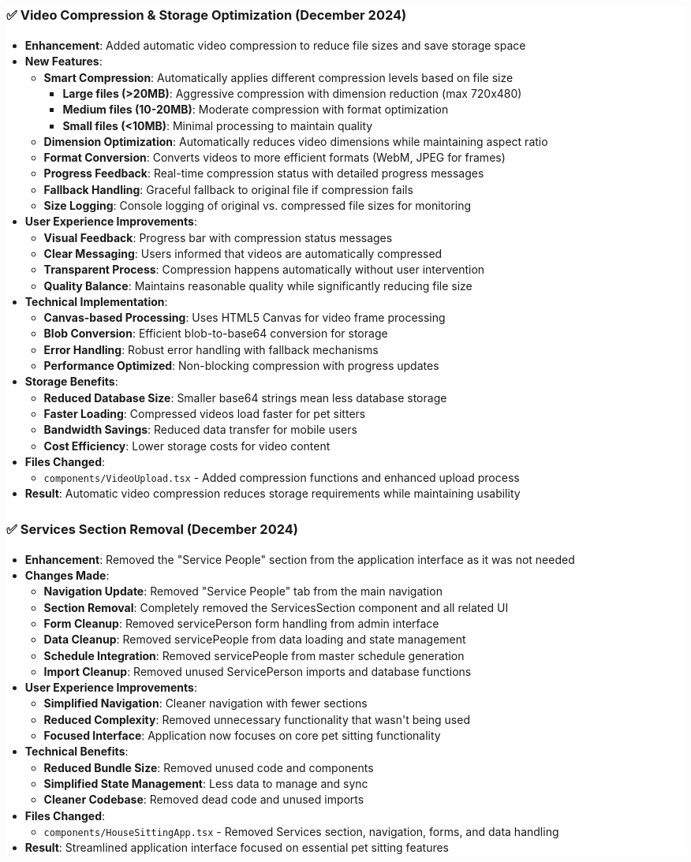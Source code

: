 ### ✅ Video Compression & Storage Optimization (December 2024)
- **Enhancement**: Added automatic video compression to reduce file sizes and save storage space
- **New Features**:
  - **Smart Compression**: Automatically applies different compression levels based on file size
    - **Large files (>20MB)**: Aggressive compression with dimension reduction (max 720x480)
    - **Medium files (10-20MB)**: Moderate compression with format optimization
    - **Small files (<10MB)**: Minimal processing to maintain quality
  - **Dimension Optimization**: Automatically reduces video dimensions while maintaining aspect ratio
  - **Format Conversion**: Converts videos to more efficient formats (WebM, JPEG for frames)
  - **Progress Feedback**: Real-time compression status with detailed progress messages
  - **Fallback Handling**: Graceful fallback to original file if compression fails
  - **Size Logging**: Console logging of original vs. compressed file sizes for monitoring
- **User Experience Improvements**:
  - **Visual Feedback**: Progress bar with compression status messages
  - **Clear Messaging**: Users informed that videos are automatically compressed
  - **Transparent Process**: Compression happens automatically without user intervention
  - **Quality Balance**: Maintains reasonable quality while significantly reducing file size
- **Technical Implementation**:
  - **Canvas-based Processing**: Uses HTML5 Canvas for video frame processing
  - **Blob Conversion**: Efficient blob-to-base64 conversion for storage
  - **Error Handling**: Robust error handling with fallback mechanisms
  - **Performance Optimized**: Non-blocking compression with progress updates
- **Storage Benefits**:
  - **Reduced Database Size**: Smaller base64 strings mean less database storage
  - **Faster Loading**: Compressed videos load faster for pet sitters
  - **Bandwidth Savings**: Reduced data transfer for mobile users
  - **Cost Efficiency**: Lower storage costs for video content
- **Files Changed**: 
  - `components/VideoUpload.tsx` - Added compression functions and enhanced upload process
- **Result**: Automatic video compression reduces storage requirements while maintaining usability

### ✅ Services Section Removal (December 2024)
- **Enhancement**: Removed the "Service People" section from the application interface as it was not needed
- **Changes Made**:
  - **Navigation Update**: Removed "Service People" tab from the main navigation
  - **Section Removal**: Completely removed the ServicesSection component and all related UI
  - **Form Cleanup**: Removed servicePerson form handling from admin interface
  - **Data Cleanup**: Removed servicePeople from data loading and state management
  - **Schedule Integration**: Removed servicePeople from master schedule generation
  - **Import Cleanup**: Removed unused ServicePerson imports and database functions
- **User Experience Improvements**:
  - **Simplified Navigation**: Cleaner navigation with fewer sections
  - **Reduced Complexity**: Removed unnecessary functionality that wasn't being used
  - **Focused Interface**: Application now focuses on core pet sitting functionality
- **Technical Benefits**:
  - **Reduced Bundle Size**: Removed unused code and components
  - **Simplified State Management**: Less data to manage and sync
  - **Cleaner Codebase**: Removed dead code and unused imports
- **Files Changed**: 
  - `components/HouseSittingApp.tsx` - Removed Services section, navigation, forms, and data handling
- **Result**: Streamlined application interface focused on essential pet sitting features
